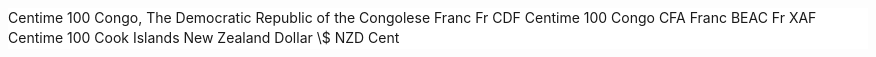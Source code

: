 </td>
<td style="text-align:right;">
Centime
</td>
<td style="text-align:right;">
100
</td>
</tr>
<tr>
<td style="text-align:left;">
Congo, The Democratic Republic of the
</td>
<td style="text-align:right;">
Congolese Franc
</td>
<td style="text-align:right;">
Fr
</td>
<td style="text-align:right;">
CDF
</td>
<td style="text-align:right;">
Centime
</td>
<td style="text-align:right;">
100
</td>
</tr>
<tr>
<td style="text-align:left;">
Congo
</td>
<td style="text-align:right;">
CFA Franc BEAC
</td>
<td style="text-align:right;">
Fr
</td>
<td style="text-align:right;">
XAF
</td>
<td style="text-align:right;">
Centime
</td>
<td style="text-align:right;">
100
</td>
</tr>
<tr>
<td style="text-align:left;">
Cook Islands
</td>
<td style="text-align:right;">
New Zealand Dollar
</td>
<td style="text-align:right;">
\$
</td>
<td style="text-align:right;">
NZD
</td>
<td style="text-align:right;">
Cent
</td>